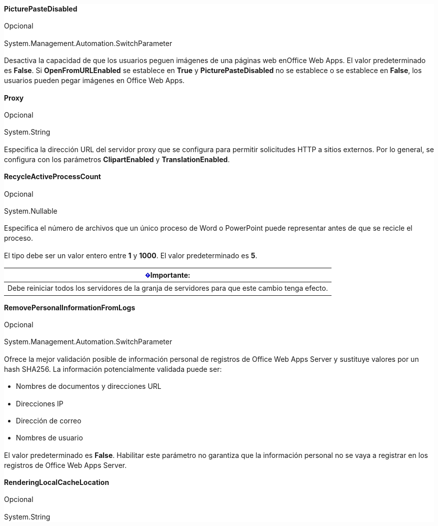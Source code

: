 <tr class="odd">
<td><p><strong>PicturePasteDisabled</strong></p></td>
<td><p>Opcional</p></td>
<td><p>System.Management.Automation.SwitchParameter</p></td>
<td><p>Desactiva la capacidad de que los usuarios peguen imágenes de una páginas web enOffice Web Apps. El valor predeterminado es <strong>False</strong>. Si <strong>OpenFromURLEnabled</strong> se establece en <strong>True</strong> y <strong>PicturePasteDisabled</strong> no se establece o se establece en <strong>False</strong>, los usuarios pueden pegar imágenes en Office Web Apps.</p></td>
</tr>
<tr class="even">
<td><p><strong>Proxy</strong></p></td>
<td><p>Opcional</p></td>
<td><p>System.String</p></td>
<td><p>Especifica la dirección URL del servidor proxy que se configura para permitir solicitudes HTTP a sitios externos. Por lo general, se configura con los parámetros <strong>ClipartEnabled</strong> y <strong>TranslationEnabled</strong>.</p></td>
</tr>
<tr class="odd">
<td><p><strong>RecycleActiveProcessCount</strong></p></td>
<td><p>Opcional</p></td>
<td><p>System.Nullable</p></td>
<td><p>Especifica el número de archivos que un único proceso de Word o PowerPoint puede representar antes de que se recicle el proceso.</p>
<p>El tipo debe ser un valor entero entre <strong>1</strong> y <strong>1000</strong>. El valor predeterminado es <strong>5</strong>.</p>
<div class="alert">
<table>
<thead>
<tr class="header">
<th><img src="images/JJ219448.important(Office.15).gif" title="Importante" alt="Importante" /><strong>Importante:</strong></th>
</tr>
</thead>
<tbody>
<tr class="odd">
<td>Debe reiniciar todos los servidores de la granja de servidores para que este cambio tenga efecto.</td>
</tr>
</tbody>
</table>

</div></td>
</tr>
<tr class="even">
<td><p><strong>RemovePersonalInformationFromLogs</strong></p></td>
<td><p>Opcional</p></td>
<td><p>System.Management.Automation.SwitchParameter</p></td>
<td><p>Ofrece la mejor validación posible de información personal de registros de Office Web Apps Server y sustituye valores por un hash SHA256. La información potencialmente validada puede ser:</p>
<ul>
<li><p>Nombres de documentos y direcciones URL</p></li>
<li><p>Direcciones IP</p></li>
<li><p>Dirección de correo</p></li>
<li><p>Nombres de usuario</p></li>
</ul>
<p>El valor predeterminado es <strong>False</strong>. Habilitar este parámetro no garantiza que la información personal no se vaya a registrar en los registros de Office Web Apps Server.</p></td>
</tr>
<tr class="odd">
<td><p><strong>RenderingLocalCacheLocation</strong></p></td>
<td><p>Opcional</p></td>
<td><p>System.String</p></td>